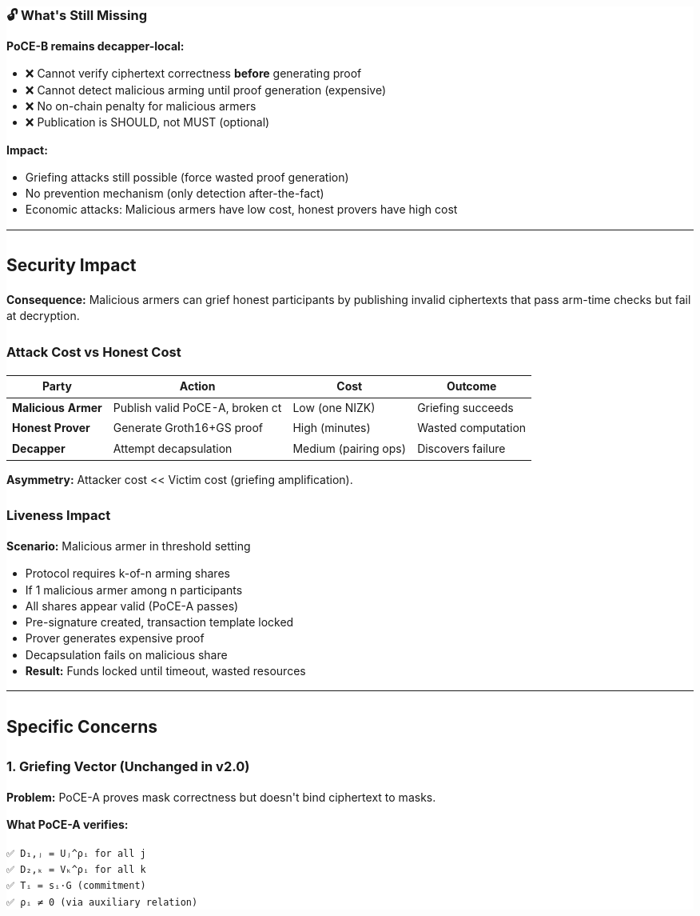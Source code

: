### 🔓 What's Still Missing

**PoCE-B remains decapper-local:**
- ❌ Cannot verify ciphertext correctness **before** generating proof
- ❌ Cannot detect malicious arming until proof generation (expensive)
- ❌ No on-chain penalty for malicious armers
- ❌ Publication is SHOULD, not MUST (optional)

**Impact:**
- Griefing attacks still possible (force wasted proof generation)
- No prevention mechanism (only detection after-the-fact)
- Economic attacks: Malicious armers have low cost, honest provers have high cost

---

## Security Impact

**Consequence:** Malicious armers can grief honest participants by publishing invalid ciphertexts that pass arm-time checks but fail at decryption.

### Attack Cost vs Honest Cost

| Party | Action | Cost | Outcome |
|-------|--------|------|---------|
| **Malicious Armer** | Publish valid PoCE-A, broken ct | Low (one NIZK) | Griefing succeeds |
| **Honest Prover** | Generate Groth16+GS proof | High (minutes) | Wasted computation |
| **Decapper** | Attempt decapsulation | Medium (pairing ops) | Discovers failure |

**Asymmetry:** Attacker cost << Victim cost (griefing amplification).

### Liveness Impact

**Scenario:** Malicious armer in threshold setting
- Protocol requires k-of-n arming shares
- If 1 malicious armer among n participants
- All shares appear valid (PoCE-A passes)
- Pre-signature created, transaction template locked
- Prover generates expensive proof
- Decapsulation fails on malicious share
- **Result:** Funds locked until timeout, wasted resources

---

## Specific Concerns

### 1. Griefing Vector (Unchanged in v2.0)

**Problem:** PoCE-A proves mask correctness but doesn't bind ciphertext to masks.

**What PoCE-A verifies:**
```
✅ D₁,ⱼ = Uⱼ^ρᵢ for all j
✅ D₂,ₖ = Vₖ^ρᵢ for all k
✅ Tᵢ = sᵢ·G (commitment)
✅ ρᵢ ≠ 0 (via auxiliary relation)
```
